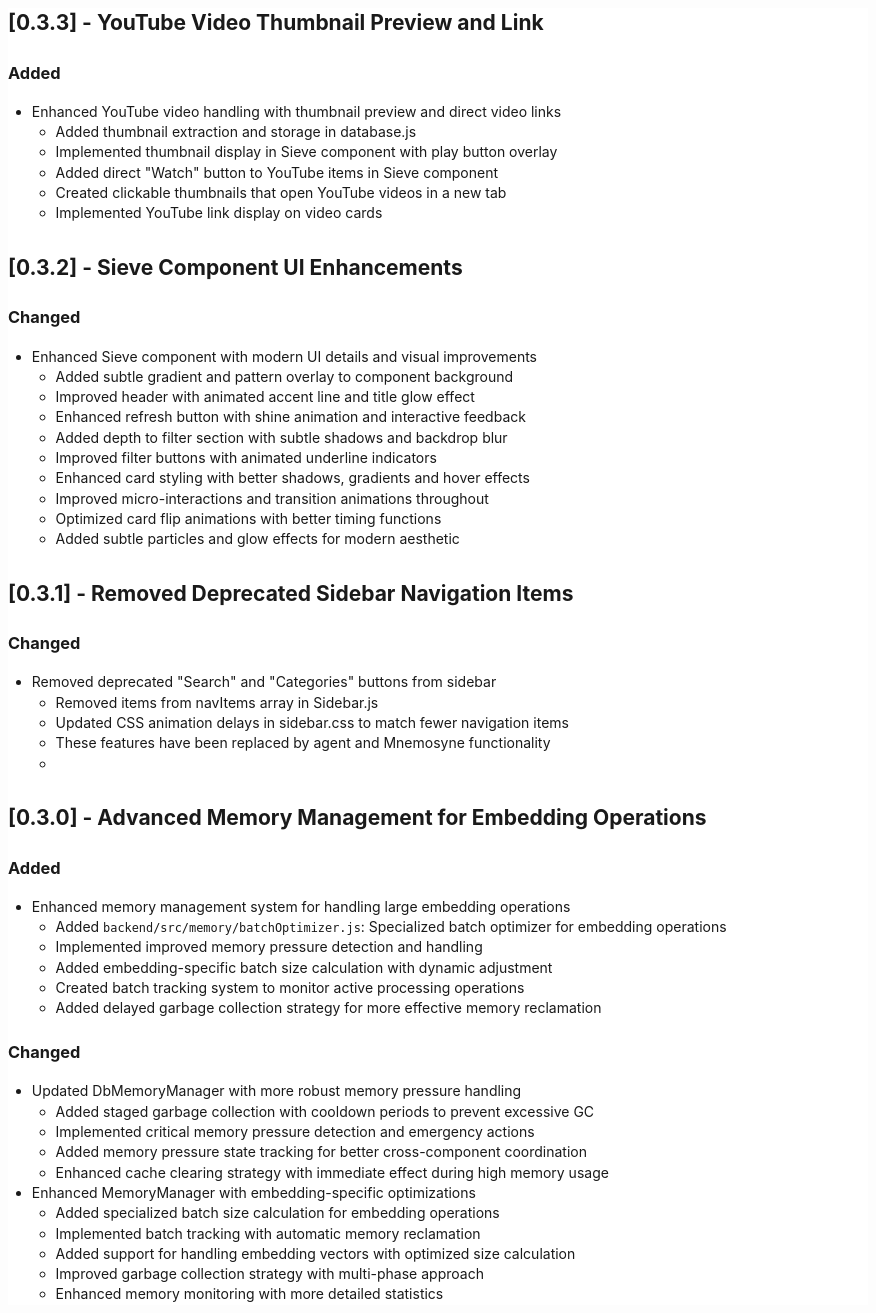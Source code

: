 ## [0.3.3] - YouTube Video Thumbnail Preview and Link

### Added
- Enhanced YouTube video handling with thumbnail preview and direct video links
  - Added thumbnail extraction and storage in database.js
  - Implemented thumbnail display in Sieve component with play button overlay
  - Added direct "Watch" button to YouTube items in Sieve component
  - Created clickable thumbnails that open YouTube videos in a new tab
  - Implemented YouTube link display on video cards

## [0.3.2] - Sieve Component UI Enhancements

### Changed
- Enhanced Sieve component with modern UI details and visual improvements
  - Added subtle gradient and pattern overlay to component background
  - Improved header with animated accent line and title glow effect
  - Enhanced refresh button with shine animation and interactive feedback
  - Added depth to filter section with subtle shadows and backdrop blur
  - Improved filter buttons with animated underline indicators
  - Enhanced card styling with better shadows, gradients and hover effects
  - Improved micro-interactions and transition animations throughout
  - Optimized card flip animations with better timing functions
  - Added subtle particles and glow effects for modern aesthetic

## [0.3.1] - Removed Deprecated Sidebar Navigation Items

### Changed
- Removed deprecated "Search" and "Categories" buttons from sidebar
  - Removed items from navItems array in Sidebar.js
  - Updated CSS animation delays in sidebar.css to match fewer navigation items
  - These features have been replaced by agent and Mnemosyne functionality
  - 
## [0.3.0] - Advanced Memory Management for Embedding Operations

### Added
- Enhanced memory management system for handling large embedding operations
  - Added `backend/src/memory/batchOptimizer.js`: Specialized batch optimizer for embedding operations
  - Implemented improved memory pressure detection and handling
  - Added embedding-specific batch size calculation with dynamic adjustment
  - Created batch tracking system to monitor active processing operations
  - Added delayed garbage collection strategy for more effective memory reclamation

### Changed
- Updated DbMemoryManager with more robust memory pressure handling
  - Added staged garbage collection with cooldown periods to prevent excessive GC
  - Implemented critical memory pressure detection and emergency actions
  - Added memory pressure state tracking for better cross-component coordination
  - Enhanced cache clearing strategy with immediate effect during high memory usage
- Enhanced MemoryManager with embedding-specific optimizations
  - Added specialized batch size calculation for embedding operations
  - Implemented batch tracking with automatic memory reclamation
  - Added support for handling embedding vectors with optimized size calculation
  - Improved garbage collection strategy with multi-phase approach
  - Enhanced memory monitoring with more detailed statistics
